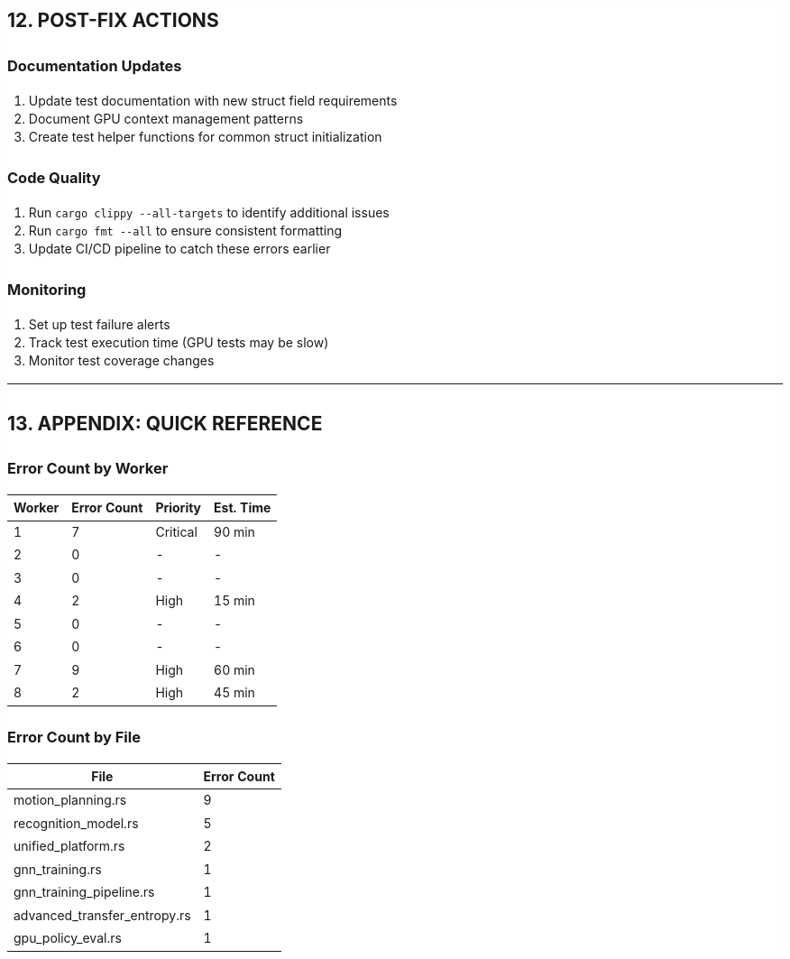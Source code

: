 
## 12. POST-FIX ACTIONS

### Documentation Updates
1. Update test documentation with new struct field requirements
2. Document GPU context management patterns
3. Create test helper functions for common struct initialization

### Code Quality
1. Run `cargo clippy --all-targets` to identify additional issues
2. Run `cargo fmt --all` to ensure consistent formatting
3. Update CI/CD pipeline to catch these errors earlier

### Monitoring
1. Set up test failure alerts
2. Track test execution time (GPU tests may be slow)
3. Monitor test coverage changes

---

## 13. APPENDIX: QUICK REFERENCE

### Error Count by Worker
| Worker | Error Count | Priority | Est. Time |
|--------|-------------|----------|-----------|
| 1      | 7           | Critical | 90 min    |
| 2      | 0           | -        | -         |
| 3      | 0           | -        | -         |
| 4      | 2           | High     | 15 min    |
| 5      | 0           | -        | -         |
| 6      | 0           | -        | -         |
| 7      | 9           | High     | 60 min    |
| 8      | 2           | High     | 45 min    |

### Error Count by File
| File | Error Count |
|------|-------------|
| motion_planning.rs | 9 |
| recognition_model.rs | 5 |
| unified_platform.rs | 2 |
| gnn_training.rs | 1 |
| gnn_training_pipeline.rs | 1 |
| advanced_transfer_entropy.rs | 1 |
| gpu_policy_eval.rs | 1 |
